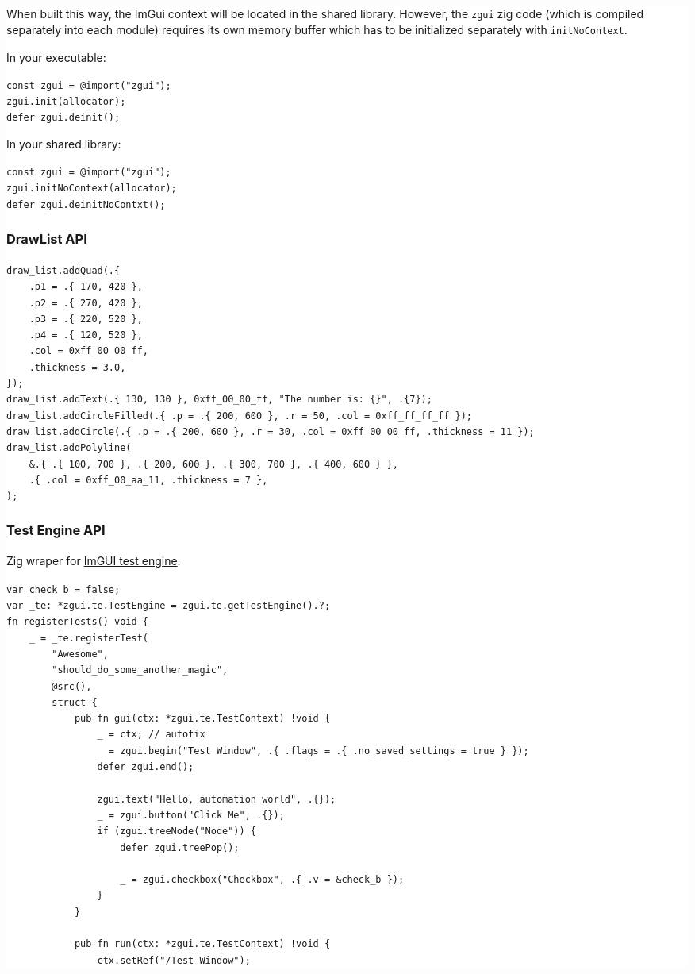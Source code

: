 When built this way, the ImGui context will be located in the shared library. However, the `zgui` zig code (which is compiled separately into each module) requires its own memory buffer which has to be initialized separately with `initNoContext`.

In your executable:
```zig
const zgui = @import("zgui");
zgui.init(allocator);
defer zgui.deinit();
```

In your shared library:
```zig
const zgui = @import("zgui");
zgui.initNoContext(allocator);
defer zgui.deinitNoContxt();
```

### DrawList API

```zig
draw_list.addQuad(.{
    .p1 = .{ 170, 420 },
    .p2 = .{ 270, 420 },
    .p3 = .{ 220, 520 },
    .p4 = .{ 120, 520 },
    .col = 0xff_00_00_ff,
    .thickness = 3.0,
});
draw_list.addText(.{ 130, 130 }, 0xff_00_00_ff, "The number is: {}", .{7});
draw_list.addCircleFilled(.{ .p = .{ 200, 600 }, .r = 50, .col = 0xff_ff_ff_ff });
draw_list.addCircle(.{ .p = .{ 200, 600 }, .r = 30, .col = 0xff_00_00_ff, .thickness = 11 });
draw_list.addPolyline(
    &.{ .{ 100, 700 }, .{ 200, 600 }, .{ 300, 700 }, .{ 400, 600 } },
    .{ .col = 0xff_00_aa_11, .thickness = 7 },
);
```

### Test Engine API
Zig wraper for [ImGUI test engine](https://github.com/ocornut/imgui_test_engine).

```zig
var check_b = false;
var _te: *zgui.te.TestEngine = zgui.te.getTestEngine().?;
fn registerTests() void {
    _ = _te.registerTest(
        "Awesome",
        "should_do_some_another_magic",
        @src(),
        struct {
            pub fn gui(ctx: *zgui.te.TestContext) !void {
                _ = ctx; // autofix
                _ = zgui.begin("Test Window", .{ .flags = .{ .no_saved_settings = true } });
                defer zgui.end();

                zgui.text("Hello, automation world", .{});
                _ = zgui.button("Click Me", .{});
                if (zgui.treeNode("Node")) {
                    defer zgui.treePop();

                    _ = zgui.checkbox("Checkbox", .{ .v = &check_b });
                }
            }

            pub fn run(ctx: *zgui.te.TestContext) !void {
                ctx.setRef("/Test Window");
```